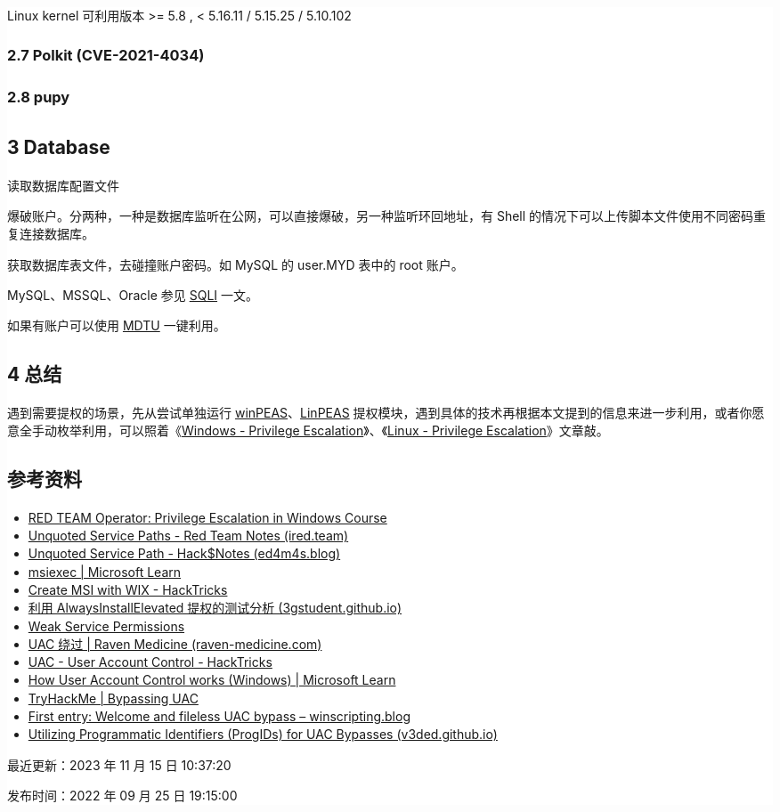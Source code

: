 Linux kernel 可利用版本 >= 5.8 , < 5.16.11 / 5.15.25 / 5.10.102

### 2.7 Polkit (CVE-2021-4034)

### 2.8 pupy

## 3 Database

读取数据库配置文件

爆破账户。分两种，一种是数据库监听在公网，可以直接爆破，另一种监听环回地址，有 Shell 的情况下可以上传脚本文件使用不同密码重复连接数据库。

获取数据库表文件，去碰撞账户密码。如 MySQL 的 user.MYD 表中的 root 账户。

MySQL、MSSQL、Oracle 参见 [SQLI](https://www.raingray.com/archives/1098.html) 一文。

如果有账户可以使用 [MDTU](https://github.com/SafeGroceryStore/MDUT) 一键利用。

## 4 总结

遇到需要提权的场景，先从尝试单独运行 [winPEAS](https://github.com/carlospolop/PEASS-ng/tree/master/winPEAS)、[LinPEAS](https://github.com/carlospolop/PEASS-ng/tree/master/linPEAS) 提权模块，遇到具体的技术再根据本文提到的信息来进一步利用，或者你愿意全手动枚举利用，可以照着《[Windows - Privilege Escalation](https://github.com/swisskyrepo/PayloadsAllTheThings/blob/master/Methodology%20and%20Resources/Windows%20-%20Privilege%20Escalation.md)》、《[Linux - Privilege Escalation](https://github.com/swisskyrepo/PayloadsAllTheThings/blob/master/Methodology%20and%20Resources/Linux%20-%20Privilege%20Escalation.md)》文章敲。

## 参考资料

-   [RED TEAM Operator: Privilege Escalation in Windows Course](https://institute.sektor7.net/rto-lpe-windows)
-   [Unquoted Service Paths - Red Team Notes (ired.team)](https://www.ired.team/offensive-security/privilege-escalation/unquoted-service-paths)
-   [Unquoted Service Path - Hack$Notes (ed4m4s.blog)](https://ed4m4s.blog/privilege-escalation/windows/unquoted-service-path)
-   [msiexec | Microsoft Learn](https://learn.microsoft.com/en-us/windows-server/administration/windows-commands/msiexec)
-   [Create MSI with WIX - HackTricks](https://book.hacktricks.xyz/windows-hardening/windows-local-privilege-escalation/create-msi-with-wix)
-   [利用 AlwaysInstallElevated 提权的测试分析 (3gstudent.github.io)](https://3gstudent.github.io/%E5%88%A9%E7%94%A8AlwaysInstallElevated%E6%8F%90%E6%9D%83%E7%9A%84%E6%B5%8B%E8%AF%95%E5%88%86%E6%9E%90)
-   [Weak Service Permissions](https://www.ired.team/offensive-security/privilege-escalation/weak-service-permissions)
-   [UAC 绕过 | Raven Medicine (raven-medicine.com)](https://raven-medicine.com/books/ec8ce/page/uac)
-   [UAC - User Account Control - HackTricks](https://book.hacktricks.xyz/windows-hardening/authentication-credentials-uac-and-efs/uac-user-account-control)
-   [How User Account Control works (Windows) | Microsoft Learn](https://learn.microsoft.com/en-us/windows/security/identity-protection/user-account-control/how-user-account-control-works)
-   [TryHackMe | Bypassing UAC](https://tryhackme.com/room/bypassinguac)
-   [First entry: Welcome and fileless UAC bypass – winscripting.blog](https://winscripting.blog/2017/05/12/first-entry-welcome-and-uac-bypass/)
-   [Utilizing Programmatic Identifiers (ProgIDs) for UAC Bypasses (v3ded.github.io)](https://v3ded.github.io/redteam/utilizing-programmatic-identifiers-progids-for-uac-bypasses)

最近更新：2023 年 11 月 15 日 10:37:20

发布时间：2022 年 09 月 25 日 19:15:00
